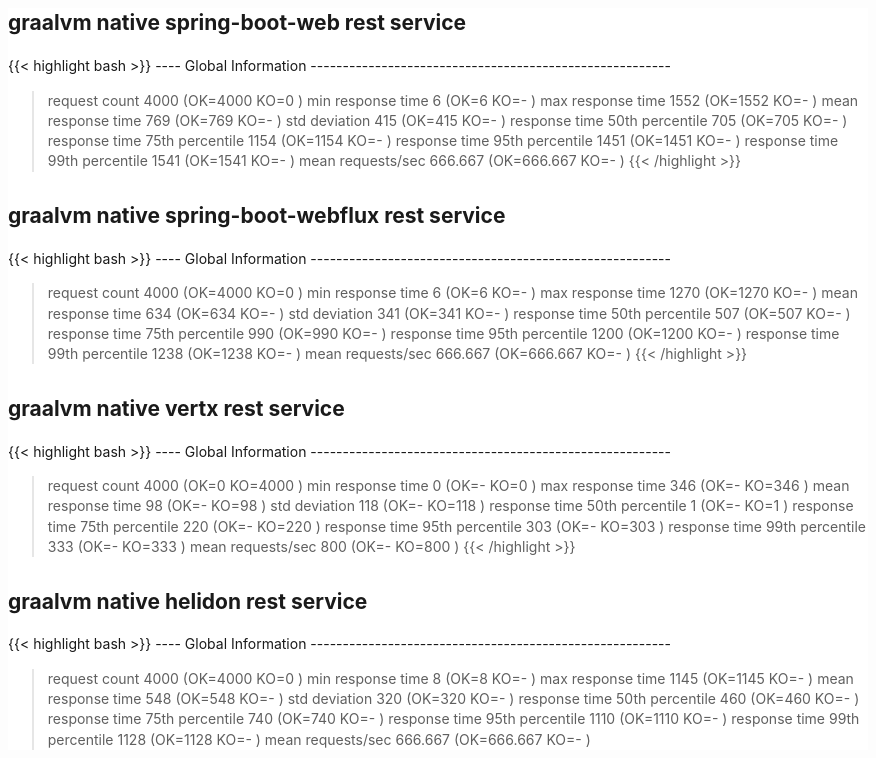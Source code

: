 
## graalvm native spring-boot-web rest service 
{{< highlight bash >}}
---- Global Information --------------------------------------------------------
> request count                                       4000 (OK=4000   KO=0     )
> min response time                                      6 (OK=6      KO=-     )
> max response time                                   1552 (OK=1552   KO=-     )
> mean response time                                   769 (OK=769    KO=-     )
> std deviation                                        415 (OK=415    KO=-     )
> response time 50th percentile                        705 (OK=705    KO=-     )
> response time 75th percentile                       1154 (OK=1154   KO=-     )
> response time 95th percentile                       1451 (OK=1451   KO=-     )
> response time 99th percentile                       1541 (OK=1541   KO=-     )
> mean requests/sec                                666.667 (OK=666.667 KO=-     )
{{< /highlight >}}


## graalvm native spring-boot-webflux rest service 
{{< highlight bash >}}
---- Global Information --------------------------------------------------------
> request count                                       4000 (OK=4000   KO=0     )
> min response time                                      6 (OK=6      KO=-     )
> max response time                                   1270 (OK=1270   KO=-     )
> mean response time                                   634 (OK=634    KO=-     )
> std deviation                                        341 (OK=341    KO=-     )
> response time 50th percentile                        507 (OK=507    KO=-     )
> response time 75th percentile                        990 (OK=990    KO=-     )
> response time 95th percentile                       1200 (OK=1200   KO=-     )
> response time 99th percentile                       1238 (OK=1238   KO=-     )
> mean requests/sec                                666.667 (OK=666.667 KO=-     )
{{< /highlight >}}


## graalvm native vertx rest service 
{{< highlight bash >}}
---- Global Information --------------------------------------------------------
> request count                                       4000 (OK=0      KO=4000  )
> min response time                                      0 (OK=-      KO=0     )
> max response time                                    346 (OK=-      KO=346   )
> mean response time                                    98 (OK=-      KO=98    )
> std deviation                                        118 (OK=-      KO=118   )
> response time 50th percentile                          1 (OK=-      KO=1     )
> response time 75th percentile                        220 (OK=-      KO=220   )
> response time 95th percentile                        303 (OK=-      KO=303   )
> response time 99th percentile                        333 (OK=-      KO=333   )
> mean requests/sec                                    800 (OK=-      KO=800   )
{{< /highlight >}}


## graalvm native helidon rest service 
{{< highlight bash >}}
---- Global Information --------------------------------------------------------
> request count                                       4000 (OK=4000   KO=0     )
> min response time                                      8 (OK=8      KO=-     )
> max response time                                   1145 (OK=1145   KO=-     )
> mean response time                                   548 (OK=548    KO=-     )
> std deviation                                        320 (OK=320    KO=-     )
> response time 50th percentile                        460 (OK=460    KO=-     )
> response time 75th percentile                        740 (OK=740    KO=-     )
> response time 95th percentile                       1110 (OK=1110   KO=-     )
> response time 99th percentile                       1128 (OK=1128   KO=-     )
> mean requests/sec                                666.667 (OK=666.667 KO=-     )